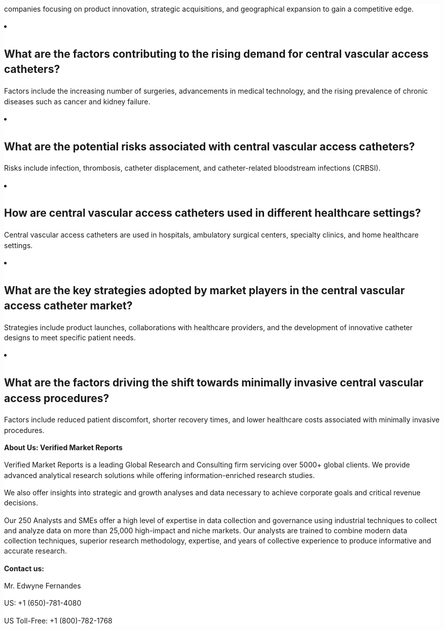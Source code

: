 companies focusing on product innovation, strategic acquisitions, and geographical expansion to gain a competitive edge.</p> </li> <li> <h2>What are the factors contributing to the rising demand for central vascular access catheters?</h2> <p>Factors include the increasing number of surgeries, advancements in medical technology, and the rising prevalence of chronic diseases such as cancer and kidney failure.</p> </li> <li> <h2>What are the potential risks associated with central vascular access catheters?</h2> <p>Risks include infection, thrombosis, catheter displacement, and catheter-related bloodstream infections (CRBSI).</p> </li> <li> <h2>How are central vascular access catheters used in different healthcare settings?</h2> <p>Central vascular access catheters are used in hospitals, ambulatory surgical centers, specialty clinics, and home healthcare settings.</p> </li> <li> <h2>What are the key strategies adopted by market players in the central vascular access catheter market?</h2> <p>Strategies include product launches, collaborations with healthcare providers, and the development of innovative catheter designs to meet specific patient needs.</p> </li> <li> <h2>What are the factors driving the shift towards minimally invasive central vascular access procedures?</h2> <p>Factors include reduced patient discomfort, shorter recovery times, and lower healthcare costs associated with minimally invasive procedures.</p> </li></ol></body></html><p id="" class=""><strong>About Us: Verified Market Reports</strong></p><p id="" class="">Verified Market Reports is a leading Global Research and Consulting firm servicing over 5000+ global clients. We provide advanced analytical research solutions while offering information-enriched research studies.</p><p id="" class="">We also offer insights into strategic and growth analyses and data necessary to achieve corporate goals and critical revenue decisions.</p><p id="" class="">Our 250 Analysts and SMEs offer a high level of expertise in data collection and governance using industrial techniques to collect and analyze data on more than 25,000 high-impact and niche markets. Our analysts are trained to combine modern data collection techniques, superior research methodology, expertise, and years of collective experience to produce informative and accurate research.</p><p id="" class=""><strong>Contact us:</strong></p><p id="" class="">Mr. Edwyne Fernandes</p><p id="" class="">US: +1 (650)-781-4080</p><p id="" class="">US Toll-Free: +1 (800)-782-1768</p>

